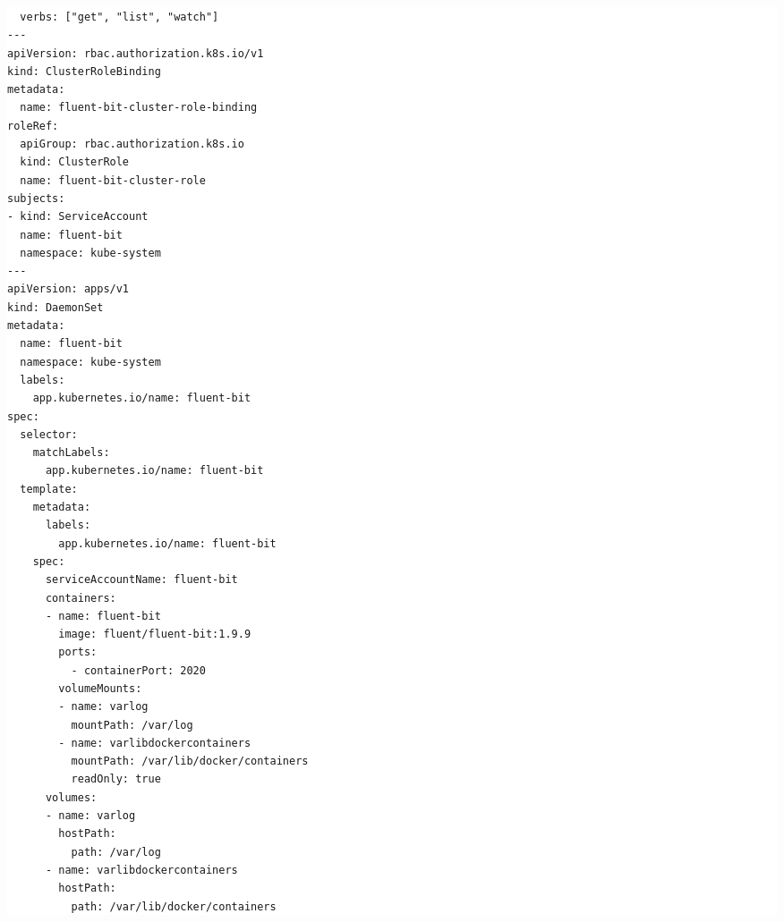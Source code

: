 ```
  verbs: ["get", "list", "watch"]
---
apiVersion: rbac.authorization.k8s.io/v1
kind: ClusterRoleBinding
metadata:
  name: fluent-bit-cluster-role-binding
roleRef:
  apiGroup: rbac.authorization.k8s.io
  kind: ClusterRole
  name: fluent-bit-cluster-role
subjects:
- kind: ServiceAccount
  name: fluent-bit
  namespace: kube-system
---
apiVersion: apps/v1
kind: DaemonSet
metadata:
  name: fluent-bit
  namespace: kube-system
  labels:
    app.kubernetes.io/name: fluent-bit
spec:
  selector:
    matchLabels:
      app.kubernetes.io/name: fluent-bit
  template:
    metadata:
      labels:
        app.kubernetes.io/name: fluent-bit
    spec:
      serviceAccountName: fluent-bit
      containers:
      - name: fluent-bit
        image: fluent/fluent-bit:1.9.9
        ports:
          - containerPort: 2020
        volumeMounts:
        - name: varlog
          mountPath: /var/log
        - name: varlibdockercontainers
          mountPath: /var/lib/docker/containers
          readOnly: true
      volumes:
      - name: varlog
        hostPath:
          path: /var/log
      - name: varlibdockercontainers
        hostPath:
          path: /var/lib/docker/containers
```
